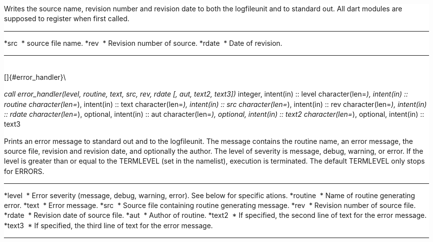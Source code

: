 <div class="indent1">

Writes the source name, revision number and revision date to both the
logfileunit and to standard out. All dart modules are supposed to
register when first called.

  ----------- ----------------------------
  *src  *     source file name.
  *rev  *     Revision number of source.
  *rdate  *   Date of revision.
  ----------- ----------------------------

</div>

\
[]{#error_handler}\

<div class="routine">

*call error\_handler(level, routine, text, src, rev, rdate *\[, aut,
text2, text3\]*)*
    integer, intent(in)                    :: level
    character(len=*), intent(in)           :: routine
    character(len=*), intent(in)           :: text
    character(len=*), intent(in)           :: src
    character(len=*), intent(in)           :: rev
    character(len=*), intent(in)           :: rdate
    character(len=*), optional, intent(in) :: aut
    character(len=*), optional, intent(in) :: text2
    character(len=*), optional, intent(in) :: text3

</div>

<div class="indent1">

Prints an error message to standard out and to the logfileunit. The
message contains the routine name, an error message, the source file,
revision and revision date, and optionally the author. The level of
severity is message, debug, warning, or error. If the level is greater
than or equal to the TERMLEVEL (set in the namelist), execution is
terminated. The default TERMLEVEL only stops for ERRORS.

  ------------- ---------------------------------------------------------------------------------
  *level  *     Error severity (message, debug, warning, error). See below for specific ations.
  *routine  *   Name of routine generating error.
  *text  *      Error message.
  *src  *       Source file containing routine generating message.
  *rev  *       Revision number of source file.
  *rdate  *     Revision date of source file.
  *aut  *       Author of routine.
  *text2  *     If specified, the second line of text for the error message.
  *text3  *     If specified, the third line of text for the error message.
  ------------- ---------------------------------------------------------------------------------

</div>
